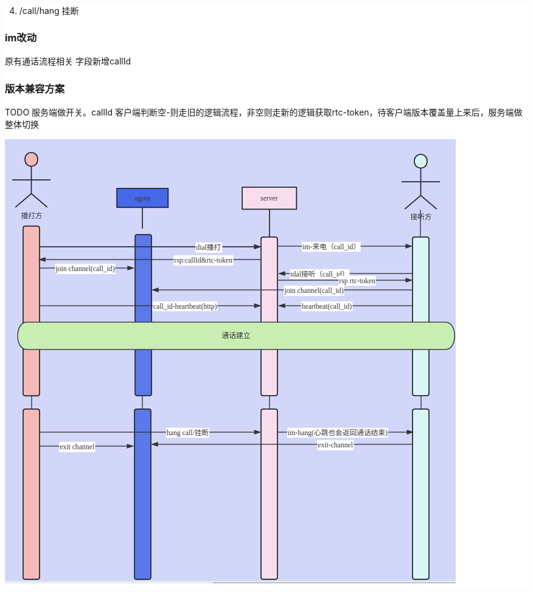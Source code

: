 4. /call/hang    挂断


### im改动
原有通话流程相关 字段新增callId 


### 版本兼容方案
TODO
服务端做开关。callId 客户端判断空-则走旧的逻辑流程，非空则走新的逻辑获取rtc-token，待客户端版本覆盖量上来后，服务端做整体切换

![时序图](call.png) 
